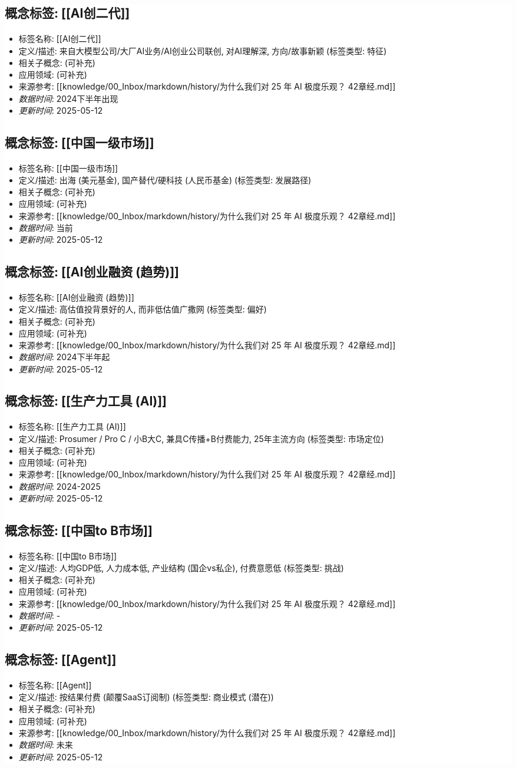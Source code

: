 ## 概念标签: [[AI创二代]]
- 标签名称: [[AI创二代]]
- 定义/描述: 来自大模型公司/大厂AI业务/AI创业公司联创, 对AI理解深, 方向/故事新颖 (标签类型: 特征)
- 相关子概念: (可补充)
- 应用领域: (可补充)
- 来源参考: [[knowledge/00_Inbox/markdown/history/为什么我们对 25 年 AI 极度乐观？ 42章经.md]]
- _数据时间_: 2024下半年出现
- _更新时间_: 2025-05-12

## 概念标签: [[中国一级市场]]
- 标签名称: [[中国一级市场]]
- 定义/描述: 出海 (美元基金), 国产替代/硬科技 (人民币基金) (标签类型: 发展路径)
- 相关子概念: (可补充)
- 应用领域: (可补充)
- 来源参考: [[knowledge/00_Inbox/markdown/history/为什么我们对 25 年 AI 极度乐观？ 42章经.md]]
- _数据时间_: 当前
- _更新时间_: 2025-05-12

## 概念标签: [[AI创业融资 (趋势)]]
- 标签名称: [[AI创业融资 (趋势)]]
- 定义/描述: 高估值投背景好的人, 而非低估值广撒网 (标签类型: 偏好)
- 相关子概念: (可补充)
- 应用领域: (可补充)
- 来源参考: [[knowledge/00_Inbox/markdown/history/为什么我们对 25 年 AI 极度乐观？ 42章经.md]]
- _数据时间_: 2024下半年起
- _更新时间_: 2025-05-12

## 概念标签: [[生产力工具 (AI)]]
- 标签名称: [[生产力工具 (AI)]]
- 定义/描述: Prosumer / Pro C / 小B大C, 兼具C传播+B付费能力, 25年主流方向 (标签类型: 市场定位)
- 相关子概念: (可补充)
- 应用领域: (可补充)
- 来源参考: [[knowledge/00_Inbox/markdown/history/为什么我们对 25 年 AI 极度乐观？ 42章经.md]]
- _数据时间_: 2024-2025
- _更新时间_: 2025-05-12

## 概念标签: [[中国to B市场]]
- 标签名称: [[中国to B市场]]
- 定义/描述: 人均GDP低, 人力成本低, 产业结构 (国企vs私企), 付费意愿低 (标签类型: 挑战)
- 相关子概念: (可补充)
- 应用领域: (可补充)
- 来源参考: [[knowledge/00_Inbox/markdown/history/为什么我们对 25 年 AI 极度乐观？ 42章经.md]]
- _数据时间_: -
- _更新时间_: 2025-05-12

## 概念标签: [[Agent]]
- 标签名称: [[Agent]]
- 定义/描述: 按结果付费 (颠覆SaaS订阅制) (标签类型: 商业模式 (潜在))
- 相关子概念: (可补充)
- 应用领域: (可补充)
- 来源参考: [[knowledge/00_Inbox/markdown/history/为什么我们对 25 年 AI 极度乐观？ 42章经.md]]
- _数据时间_: 未来
- _更新时间_: 2025-05-12
